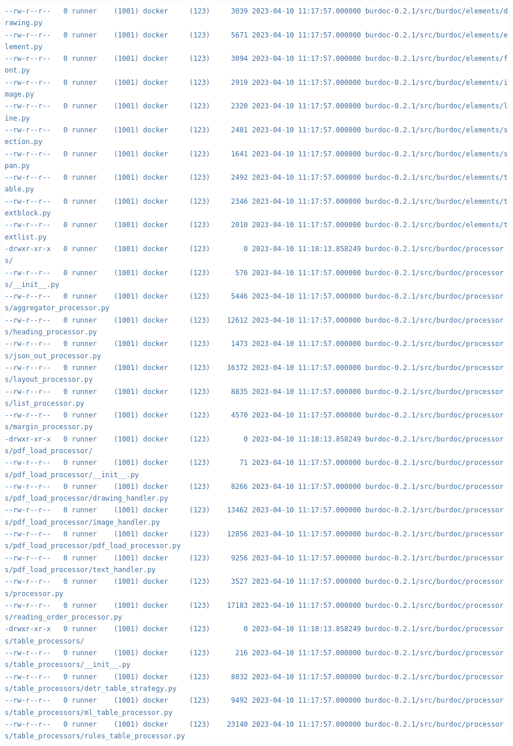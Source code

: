```diff
--rw-r--r--   0 runner    (1001) docker     (123)     3039 2023-04-10 11:17:57.000000 burdoc-0.2.1/src/burdoc/elements/drawing.py
--rw-r--r--   0 runner    (1001) docker     (123)     5671 2023-04-10 11:17:57.000000 burdoc-0.2.1/src/burdoc/elements/element.py
--rw-r--r--   0 runner    (1001) docker     (123)     3094 2023-04-10 11:17:57.000000 burdoc-0.2.1/src/burdoc/elements/font.py
--rw-r--r--   0 runner    (1001) docker     (123)     2919 2023-04-10 11:17:57.000000 burdoc-0.2.1/src/burdoc/elements/image.py
--rw-r--r--   0 runner    (1001) docker     (123)     2320 2023-04-10 11:17:57.000000 burdoc-0.2.1/src/burdoc/elements/line.py
--rw-r--r--   0 runner    (1001) docker     (123)     2481 2023-04-10 11:17:57.000000 burdoc-0.2.1/src/burdoc/elements/section.py
--rw-r--r--   0 runner    (1001) docker     (123)     1641 2023-04-10 11:17:57.000000 burdoc-0.2.1/src/burdoc/elements/span.py
--rw-r--r--   0 runner    (1001) docker     (123)     2492 2023-04-10 11:17:57.000000 burdoc-0.2.1/src/burdoc/elements/table.py
--rw-r--r--   0 runner    (1001) docker     (123)     2346 2023-04-10 11:17:57.000000 burdoc-0.2.1/src/burdoc/elements/textblock.py
--rw-r--r--   0 runner    (1001) docker     (123)     2010 2023-04-10 11:17:57.000000 burdoc-0.2.1/src/burdoc/elements/textlist.py
-drwxr-xr-x   0 runner    (1001) docker     (123)        0 2023-04-10 11:18:13.858249 burdoc-0.2.1/src/burdoc/processors/
--rw-r--r--   0 runner    (1001) docker     (123)      576 2023-04-10 11:17:57.000000 burdoc-0.2.1/src/burdoc/processors/__init__.py
--rw-r--r--   0 runner    (1001) docker     (123)     5446 2023-04-10 11:17:57.000000 burdoc-0.2.1/src/burdoc/processors/aggregator_processor.py
--rw-r--r--   0 runner    (1001) docker     (123)    12612 2023-04-10 11:17:57.000000 burdoc-0.2.1/src/burdoc/processors/heading_processor.py
--rw-r--r--   0 runner    (1001) docker     (123)     1473 2023-04-10 11:17:57.000000 burdoc-0.2.1/src/burdoc/processors/json_out_processor.py
--rw-r--r--   0 runner    (1001) docker     (123)    16372 2023-04-10 11:17:57.000000 burdoc-0.2.1/src/burdoc/processors/layout_processor.py
--rw-r--r--   0 runner    (1001) docker     (123)     8835 2023-04-10 11:17:57.000000 burdoc-0.2.1/src/burdoc/processors/list_processor.py
--rw-r--r--   0 runner    (1001) docker     (123)     4570 2023-04-10 11:17:57.000000 burdoc-0.2.1/src/burdoc/processors/margin_processor.py
-drwxr-xr-x   0 runner    (1001) docker     (123)        0 2023-04-10 11:18:13.858249 burdoc-0.2.1/src/burdoc/processors/pdf_load_processor/
--rw-r--r--   0 runner    (1001) docker     (123)       71 2023-04-10 11:17:57.000000 burdoc-0.2.1/src/burdoc/processors/pdf_load_processor/__init__.py
--rw-r--r--   0 runner    (1001) docker     (123)     8266 2023-04-10 11:17:57.000000 burdoc-0.2.1/src/burdoc/processors/pdf_load_processor/drawing_handler.py
--rw-r--r--   0 runner    (1001) docker     (123)    13462 2023-04-10 11:17:57.000000 burdoc-0.2.1/src/burdoc/processors/pdf_load_processor/image_handler.py
--rw-r--r--   0 runner    (1001) docker     (123)    12856 2023-04-10 11:17:57.000000 burdoc-0.2.1/src/burdoc/processors/pdf_load_processor/pdf_load_processor.py
--rw-r--r--   0 runner    (1001) docker     (123)     9256 2023-04-10 11:17:57.000000 burdoc-0.2.1/src/burdoc/processors/pdf_load_processor/text_handler.py
--rw-r--r--   0 runner    (1001) docker     (123)     3527 2023-04-10 11:17:57.000000 burdoc-0.2.1/src/burdoc/processors/processor.py
--rw-r--r--   0 runner    (1001) docker     (123)    17183 2023-04-10 11:17:57.000000 burdoc-0.2.1/src/burdoc/processors/reading_order_processor.py
-drwxr-xr-x   0 runner    (1001) docker     (123)        0 2023-04-10 11:18:13.858249 burdoc-0.2.1/src/burdoc/processors/table_processors/
--rw-r--r--   0 runner    (1001) docker     (123)      216 2023-04-10 11:17:57.000000 burdoc-0.2.1/src/burdoc/processors/table_processors/__init__.py
--rw-r--r--   0 runner    (1001) docker     (123)     8832 2023-04-10 11:17:57.000000 burdoc-0.2.1/src/burdoc/processors/table_processors/detr_table_strategy.py
--rw-r--r--   0 runner    (1001) docker     (123)     9492 2023-04-10 11:17:57.000000 burdoc-0.2.1/src/burdoc/processors/table_processors/ml_table_processor.py
--rw-r--r--   0 runner    (1001) docker     (123)    23140 2023-04-10 11:17:57.000000 burdoc-0.2.1/src/burdoc/processors/table_processors/rules_table_processor.py
```